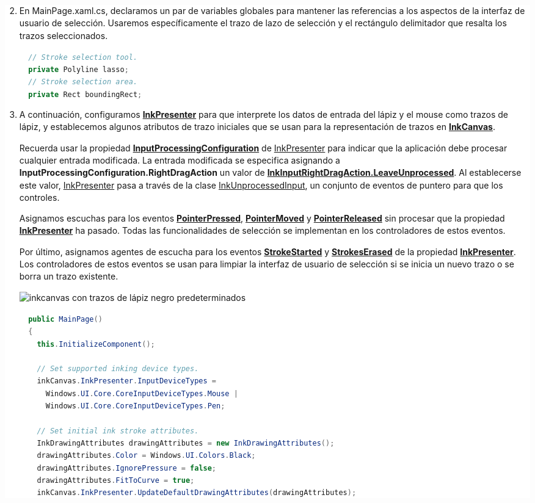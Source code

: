 2.  En MainPage.xaml.cs, declaramos un par de variables globales para mantener las referencias a los aspectos de la interfaz de usuario de selección. Usaremos específicamente el trazo de lazo de selección y el rectángulo delimitador que resalta los trazos seleccionados.

      ```csharp
        // Stroke selection tool.
        private Polyline lasso;
        // Stroke selection area.
        private Rect boundingRect;
      ```

3.  A continuación, configuramos [**InkPresenter**](https://docs.microsoft.com/uwp/api/windows.ui.xaml.controls.inkcanvas.inkpresenter) para que interprete los datos de entrada del lápiz y el mouse como trazos de lápiz, y establecemos algunos atributos de trazo iniciales que se usan para la representación de trazos en [**InkCanvas**](https://docs.microsoft.com/uwp/api/Windows.UI.Xaml.Controls.InkCanvas).

    Recuerda usar la propiedad [**InputProcessingConfiguration**](https://docs.microsoft.com/uwp/api/windows.ui.input.inking.inkpresenter.inputprocessingconfiguration) de [InkPresenter](https://docs.microsoft.com/uwp/api/windows.ui.xaml.controls.inkcanvas.inkpresenter) para indicar que la aplicación debe procesar cualquier entrada modificada. La entrada modificada se especifica asignando a **InputProcessingConfiguration.RightDragAction** un valor de [**InkInputRightDragAction.LeaveUnprocessed**](https://docs.microsoft.com/uwp/api/Windows.UI.Input.Inking.InkInputRightDragAction). Al establecerse este valor, [InkPresenter](https://docs.microsoft.com/uwp/api/windows.ui.xaml.controls.inkcanvas.inkpresenter) pasa a través de la clase [InkUnprocessedInput](https://docs.microsoft.com/uwp/api/windows.ui.input.inking.inkunprocessedinput), un conjunto de eventos de puntero para que los controles.

    Asignamos escuchas para los eventos [**PointerPressed**](https://docs.microsoft.com/uwp/api/windows.ui.input.inking.inkunprocessedinput.pointerpressed), [**PointerMoved**](https://docs.microsoft.com/uwp/api/windows.ui.input.inking.inkunprocessedinput.pointermoved) y [**PointerReleased**](https://docs.microsoft.com/uwp/api/windows.ui.input.inking.inkunprocessedinput.pointerreleased) sin procesar que la propiedad [**InkPresenter**](https://docs.microsoft.com/uwp/api/windows.ui.xaml.controls.inkcanvas.inkpresenter) ha pasado. Todas las funcionalidades de selección se implementan en los controladores de estos eventos.

    Por último, asignamos agentes de escucha para los eventos [**StrokeStarted**](https://docs.microsoft.com/uwp/api/windows.ui.input.inking.inkstrokeinput.strokestarted) y [**StrokesErased**](https://docs.microsoft.com/uwp/api/windows.ui.input.inking.inkpresenter.strokeserased) de la propiedad [**InkPresenter**](https://docs.microsoft.com/uwp/api/windows.ui.xaml.controls.inkcanvas.inkpresenter). Los controladores de estos eventos se usan para limpiar la interfaz de usuario de selección si se inicia un nuevo trazo o se borra un trazo existente.

    ![inkcanvas con trazos de lápiz negro predeterminados](images/ink-unprocessed-2-small.png)

      ```csharp
        public MainPage()
        {
          this.InitializeComponent();

          // Set supported inking device types.
          inkCanvas.InkPresenter.InputDeviceTypes =
            Windows.UI.Core.CoreInputDeviceTypes.Mouse |
            Windows.UI.Core.CoreInputDeviceTypes.Pen;

          // Set initial ink stroke attributes.
          InkDrawingAttributes drawingAttributes = new InkDrawingAttributes();
          drawingAttributes.Color = Windows.UI.Colors.Black;
          drawingAttributes.IgnorePressure = false;
          drawingAttributes.FitToCurve = true;
          inkCanvas.InkPresenter.UpdateDefaultDrawingAttributes(drawingAttributes);

